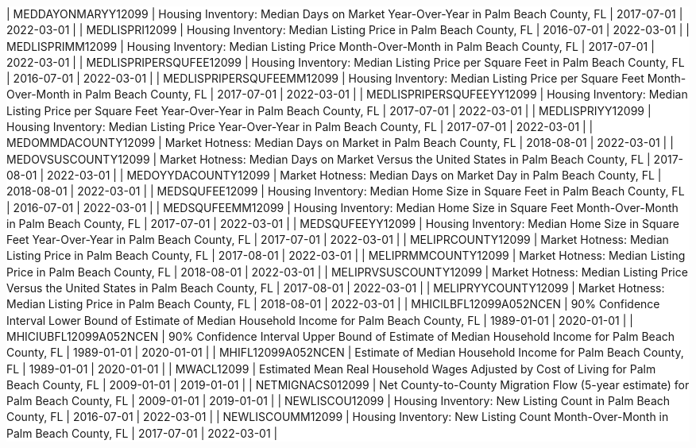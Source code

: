 | MEDDAYONMARYY12099        | Housing Inventory: Median Days on Market Year-Over-Year in Palm Beach County, FL                                                                                               | 2017-07-01          | 2022-03-01        |
| MEDLISPRI12099            | Housing Inventory: Median Listing Price in Palm Beach County, FL                                                                                                               | 2016-07-01          | 2022-03-01        |
| MEDLISPRIMM12099          | Housing Inventory: Median Listing Price Month-Over-Month in Palm Beach County, FL                                                                                              | 2017-07-01          | 2022-03-01        |
| MEDLISPRIPERSQUFEE12099   | Housing Inventory: Median Listing Price per Square Feet in Palm Beach County, FL                                                                                               | 2016-07-01          | 2022-03-01        |
| MEDLISPRIPERSQUFEEMM12099 | Housing Inventory: Median Listing Price per Square Feet Month-Over-Month in Palm Beach County, FL                                                                              | 2017-07-01          | 2022-03-01        |
| MEDLISPRIPERSQUFEEYY12099 | Housing Inventory: Median Listing Price per Square Feet Year-Over-Year in Palm Beach County, FL                                                                                | 2017-07-01          | 2022-03-01        |
| MEDLISPRIYY12099          | Housing Inventory: Median Listing Price Year-Over-Year in Palm Beach County, FL                                                                                                | 2017-07-01          | 2022-03-01        |
| MEDOMMDACOUNTY12099       | Market Hotness: Median Days on Market in Palm Beach County, FL                                                                                                                 | 2018-08-01          | 2022-03-01        |
| MEDOVSUSCOUNTY12099       | Market Hotness: Median Days on Market Versus the United States in Palm Beach County, FL                                                                                        | 2017-08-01          | 2022-03-01        |
| MEDOYYDACOUNTY12099       | Market Hotness: Median Days on Market Day in Palm Beach County, FL                                                                                                             | 2018-08-01          | 2022-03-01        |
| MEDSQUFEE12099            | Housing Inventory: Median Home Size in Square Feet in Palm Beach County, FL                                                                                                    | 2016-07-01          | 2022-03-01        |
| MEDSQUFEEMM12099          | Housing Inventory: Median Home Size in Square Feet Month-Over-Month in Palm Beach County, FL                                                                                   | 2017-07-01          | 2022-03-01        |
| MEDSQUFEEYY12099          | Housing Inventory: Median Home Size in Square Feet Year-Over-Year in Palm Beach County, FL                                                                                     | 2017-07-01          | 2022-03-01        |
| MELIPRCOUNTY12099         | Market Hotness: Median Listing Price in Palm Beach County, FL                                                                                                                  | 2017-08-01          | 2022-03-01        |
| MELIPRMMCOUNTY12099       | Market Hotness: Median Listing Price in Palm Beach County, FL                                                                                                                  | 2018-08-01          | 2022-03-01        |
| MELIPRVSUSCOUNTY12099     | Market Hotness: Median Listing Price Versus the United States in Palm Beach County, FL                                                                                         | 2017-08-01          | 2022-03-01        |
| MELIPRYYCOUNTY12099       | Market Hotness: Median Listing Price in Palm Beach County, FL                                                                                                                  | 2018-08-01          | 2022-03-01        |
| MHICILBFL12099A052NCEN    | 90% Confidence Interval Lower Bound of Estimate of Median Household Income for Palm Beach County, FL                                                                           | 1989-01-01          | 2020-01-01        |
| MHICIUBFL12099A052NCEN    | 90% Confidence Interval Upper Bound of Estimate of Median Household Income for Palm Beach County, FL                                                                           | 1989-01-01          | 2020-01-01        |
| MHIFL12099A052NCEN        | Estimate of Median Household Income for Palm Beach County, FL                                                                                                                  | 1989-01-01          | 2020-01-01        |
| MWACL12099                | Estimated Mean Real Household Wages Adjusted by Cost of Living for Palm Beach County, FL                                                                                       | 2009-01-01          | 2019-01-01        |
| NETMIGNACS012099          | Net County-to-County Migration Flow (5-year estimate) for Palm Beach County, FL                                                                                                | 2009-01-01          | 2019-01-01        |
| NEWLISCOU12099            | Housing Inventory: New Listing Count in Palm Beach County, FL                                                                                                                  | 2016-07-01          | 2022-03-01        |
| NEWLISCOUMM12099          | Housing Inventory: New Listing Count Month-Over-Month in Palm Beach County, FL                                                                                                 | 2017-07-01          | 2022-03-01        |